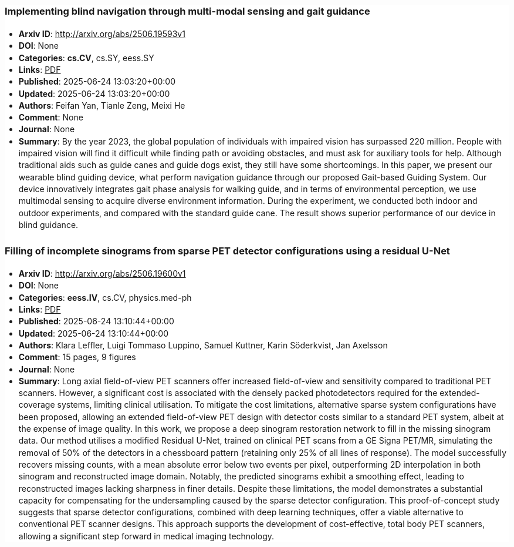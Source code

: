 

### Implementing blind navigation through multi-modal sensing and gait guidance
- **Arxiv ID**: http://arxiv.org/abs/2506.19593v1
- **DOI**: None
- **Categories**: **cs.CV**, cs.SY, eess.SY
- **Links**: [PDF](http://arxiv.org/pdf/2506.19593v1)
- **Published**: 2025-06-24 13:03:20+00:00
- **Updated**: 2025-06-24 13:03:20+00:00
- **Authors**: Feifan Yan, Tianle Zeng, Meixi He
- **Comment**: None
- **Journal**: None
- **Summary**: By the year 2023, the global population of individuals with impaired vision has surpassed 220 million. People with impaired vision will find it difficult while finding path or avoiding obstacles, and must ask for auxiliary tools for help. Although traditional aids such as guide canes and guide dogs exist, they still have some shortcomings. In this paper, we present our wearable blind guiding device, what perform navigation guidance through our proposed Gait-based Guiding System. Our device innovatively integrates gait phase analysis for walking guide, and in terms of environmental perception, we use multimodal sensing to acquire diverse environment information. During the experiment, we conducted both indoor and outdoor experiments, and compared with the standard guide cane. The result shows superior performance of our device in blind guidance.



### Filling of incomplete sinograms from sparse PET detector configurations using a residual U-Net
- **Arxiv ID**: http://arxiv.org/abs/2506.19600v1
- **DOI**: None
- **Categories**: **eess.IV**, cs.CV, physics.med-ph
- **Links**: [PDF](http://arxiv.org/pdf/2506.19600v1)
- **Published**: 2025-06-24 13:10:44+00:00
- **Updated**: 2025-06-24 13:10:44+00:00
- **Authors**: Klara Leffler, Luigi Tommaso Luppino, Samuel Kuttner, Karin Söderkvist, Jan Axelsson
- **Comment**: 15 pages, 9 figures
- **Journal**: None
- **Summary**: Long axial field-of-view PET scanners offer increased field-of-view and sensitivity compared to traditional PET scanners. However, a significant cost is associated with the densely packed photodetectors required for the extended-coverage systems, limiting clinical utilisation. To mitigate the cost limitations, alternative sparse system configurations have been proposed, allowing an extended field-of-view PET design with detector costs similar to a standard PET system, albeit at the expense of image quality. In this work, we propose a deep sinogram restoration network to fill in the missing sinogram data. Our method utilises a modified Residual U-Net, trained on clinical PET scans from a GE Signa PET/MR, simulating the removal of 50% of the detectors in a chessboard pattern (retaining only 25% of all lines of response). The model successfully recovers missing counts, with a mean absolute error below two events per pixel, outperforming 2D interpolation in both sinogram and reconstructed image domain. Notably, the predicted sinograms exhibit a smoothing effect, leading to reconstructed images lacking sharpness in finer details. Despite these limitations, the model demonstrates a substantial capacity for compensating for the undersampling caused by the sparse detector configuration. This proof-of-concept study suggests that sparse detector configurations, combined with deep learning techniques, offer a viable alternative to conventional PET scanner designs. This approach supports the development of cost-effective, total body PET scanners, allowing a significant step forward in medical imaging technology.
